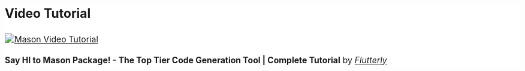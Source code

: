 ## Video Tutorial

[![Mason Video Tutorial](https://img.youtube.com/vi/SnrHoN632NU/0.jpg)](https://www.youtube.com/watch?v=SnrHoN632NU)

**Say HI to Mason Package! - The Top Tier Code Generation Tool | Complete Tutorial** by [_Flutterly_](https://www.youtube.com/channel/UC5PYcSe3to4mtm3SPCUmjvw)

[mason_demo]: https://raw.githubusercontent.com/felangel/mason/master/assets/mason_demo.gif
